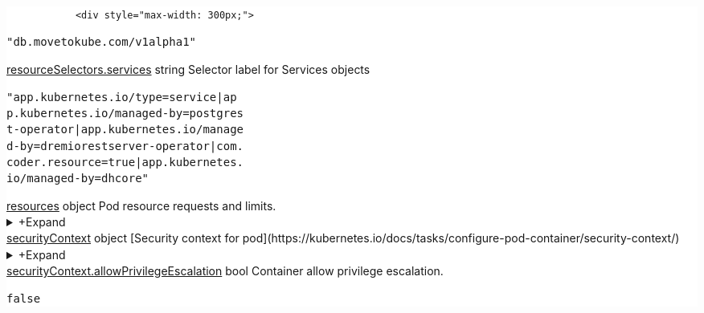 				<div style="max-width: 300px;">
<pre lang="json">
"db.movetokube.com/v1alpha1"
</pre>
</div>
			</td>
		</tr>
		<tr>
			<td id="resourceSelectors--services"><a href="./values.yaml#L265">resourceSelectors.services</a></td>
			<td>
string
</td>
			<td>Selector label for Services objects</td>
      <td>
				<div style="max-width: 300px;">
<pre lang="json">
"app.kubernetes.io/type=service|app.kubernetes.io/managed-by=postgrest-operator|app.kubernetes.io/managed-by=dremiorestserver-operator|com.coder.resource=true|app.kubernetes.io/managed-by=dhcore"
</pre>
</div>
			</td>
		</tr>
		<tr>
			<td id="resources"><a href="./values.yaml#L268">resources</a></td>
			<td>
object
</td>
			<td>Pod resource requests and limits.</td>
      <td>
				<div style="max-width: 300px;">
<details><summary>+Expand</summary></details>
</div>
			</td>
		</tr>
		<tr>
			<td id="securityContext"><a href="./values.yaml#L271">securityContext</a></td>
			<td>
object
</td>
			<td>[Security context for pod](https://kubernetes.io/docs/tasks/configure-pod-container/security-context/)</td>
      <td>
				<div style="max-width: 300px;">
<details><summary>+Expand</summary></details>
</div>
			</td>
		</tr>
		<tr>
			<td id="securityContext--allowPrivilegeEscalation"><a href="./values.yaml#L273">securityContext.allowPrivilegeEscalation</a></td>
			<td>
bool
</td>
			<td>Container allow privilege escalation.</td>
      <td>
				<div style="max-width: 300px;">
<pre lang="json">
false
</pre>
</div>
			</td>
		</tr>
		<tr>